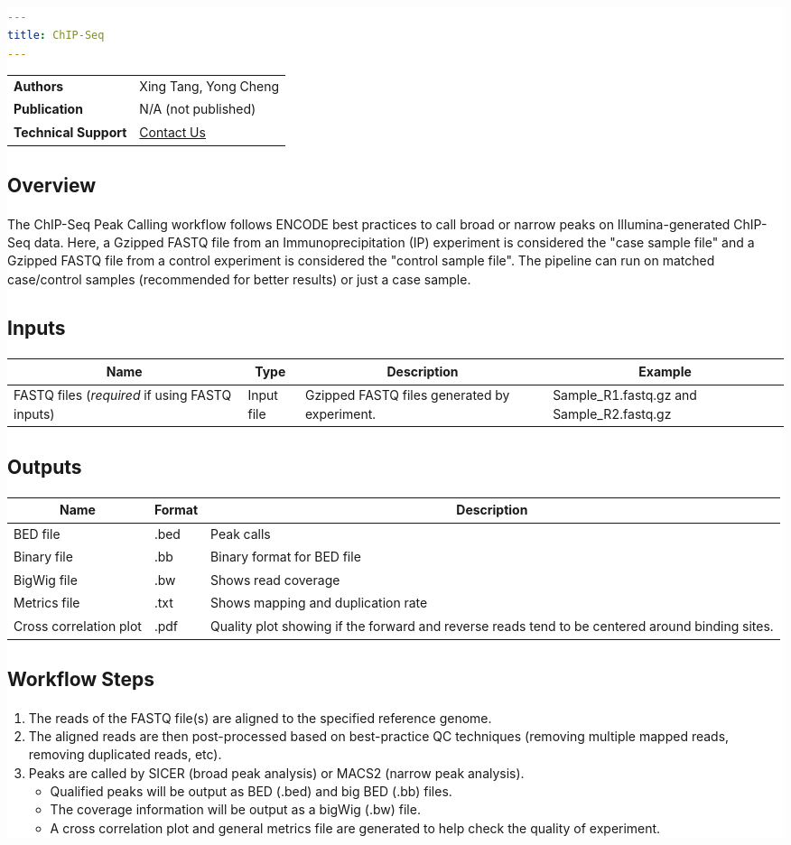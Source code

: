 ```yaml
---
title: ChIP-Seq
---
```


|                       |                                            |
| --------------------- | ------------------------------------------ |
| **Authors**           | Xing Tang, Yong Cheng                      |
| **Publication**       | N/A (not published)                        |
| **Technical Support** | [Contact Us](https://stjude.cloud/contact) |

## Overview

The ChIP-Seq Peak Calling workflow follows ENCODE best practices to call 
broad or narrow peaks on Illumina-generated ChIP-Seq data. 
Here, a Gzipped FASTQ file from an Immunoprecipitation (IP) experiment 
is considered the "case sample file" and a Gzipped FASTQ file from a control 
experiment is considered the "control sample file". The pipeline can run on
matched case/control samples (recommended for better results) or just a 
case sample.

## Inputs

| Name                                           | Type       | Description                                  | Example                                   |
| ---------------------------------------------- | ---------- | -------------------------------------------- | ----------------------------------------- |
| FASTQ files (*required* if using FASTQ inputs) | Input file | Gzipped FASTQ files generated by experiment. | Sample_R1.fastq.gz and Sample_R2.fastq.gz |

## Outputs

| Name                   | Format | Description                                                                                     |
| ---------------------- | ------ | ----------------------------------------------------------------------------------------------- |
| BED file               | .bed   | Peak calls                                                                                      |
| Binary file            | .bb    | Binary format for BED file                                                                      |
| BigWig file            | .bw    | Shows read coverage                                                                             |
| Metrics file           | .txt   | Shows mapping and duplication rate                                                              |
| Cross correlation plot | .pdf   | Quality plot showing if the forward and reverse reads tend to be centered around binding sites. |



## Workflow Steps

1. The reads of the FASTQ file(s) are aligned to the specified reference genome. 
2. The aligned reads are then post-processed based on best-practice QC techniques
(removing multiple mapped reads, removing duplicated reads, etc). 
3. Peaks are called by SICER (broad peak analysis) or MACS2 (narrow peak
analysis). 
    * Qualified peaks will be output as BED (.bed) and big BED (.bb)
files. 
    * The coverage information will be output as a bigWig (.bw)
file. 
    * A cross correlation plot and general metrics file are generated to help check
the quality of experiment.
